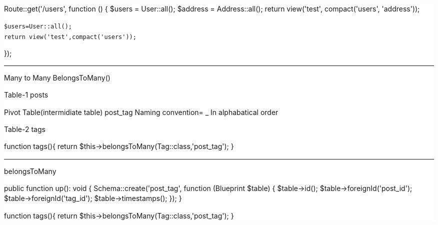 

Route::get('/users', function () {
     $users = User::all();
     $address = Address::all();
     return view('test', compact('users', 'address'));

    $users=User::all();
    return view('test',compact('users'));

});


-------------------------------------------------------------------

Many to Many 
BelongsToMany()



Table-1
posts 


Pivot Table(intermidiate table)
post_tag 
Naming convention= <first table name>_<second table name>
In alphabatical order


Table-2
tags 

 

 function tags(){
        return $this->belongsToMany(Tag::class,'post_tag');
    }
    <!--'post_tag' represents pivot table   -->


-----------------------------------------------------------
belongsToMany


public function up(): void
    {
        Schema::create('post_tag', function (Blueprint $table) {
            $table->id();
            $table->foreignId('post_id');
            $table->foreignId('tag_id');
            $table->timestamps();
        });
    }



function tags(){
        return $this->belongsToMany(Tag::class,'post_tag');
    }

